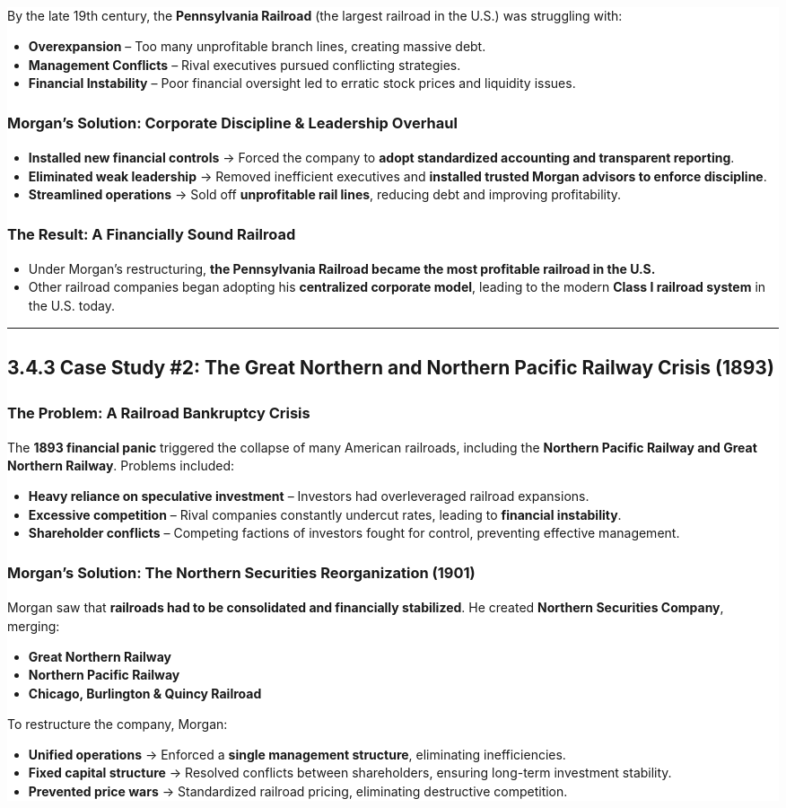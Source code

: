 By the late 19th century, the **Pennsylvania Railroad** (the largest railroad in the U.S.) was struggling with:

- **Overexpansion** – Too many unprofitable branch lines, creating massive debt.
- **Management Conflicts** – Rival executives pursued conflicting strategies.
- **Financial Instability** – Poor financial oversight led to erratic stock prices and liquidity issues.

### **Morgan’s Solution: Corporate Discipline & Leadership Overhaul**

- **Installed new financial controls** → Forced the company to **adopt standardized accounting and transparent reporting**.
- **Eliminated weak leadership** → Removed inefficient executives and **installed trusted Morgan advisors to enforce discipline**.
- **Streamlined operations** → Sold off **unprofitable rail lines**, reducing debt and improving profitability.

### **The Result: A Financially Sound Railroad**

- Under Morgan’s restructuring, **the Pennsylvania Railroad became the most profitable railroad in the U.S.**
- Other railroad companies began adopting his **centralized corporate model**, leading to the modern **Class I railroad system** in the U.S. today.

------

## **3.4.3 Case Study #2: The Great Northern and Northern Pacific Railway Crisis (1893)**

### **The Problem: A Railroad Bankruptcy Crisis**

The **1893 financial panic** triggered the collapse of many American railroads, including the **Northern Pacific Railway and Great Northern Railway**. Problems included:

- **Heavy reliance on speculative investment** – Investors had overleveraged railroad expansions.
- **Excessive competition** – Rival companies constantly undercut rates, leading to **financial instability**.
- **Shareholder conflicts** – Competing factions of investors fought for control, preventing effective management.

### **Morgan’s Solution: The Northern Securities Reorganization (1901)**

Morgan saw that **railroads had to be consolidated and financially stabilized**. He created **Northern Securities Company**, merging:

- **Great Northern Railway**
- **Northern Pacific Railway**
- **Chicago, Burlington & Quincy Railroad**

To restructure the company, Morgan:

- **Unified operations** → Enforced a **single management structure**, eliminating inefficiencies.
- **Fixed capital structure** → Resolved conflicts between shareholders, ensuring long-term investment stability.
- **Prevented price wars** → Standardized railroad pricing, eliminating destructive competition.
